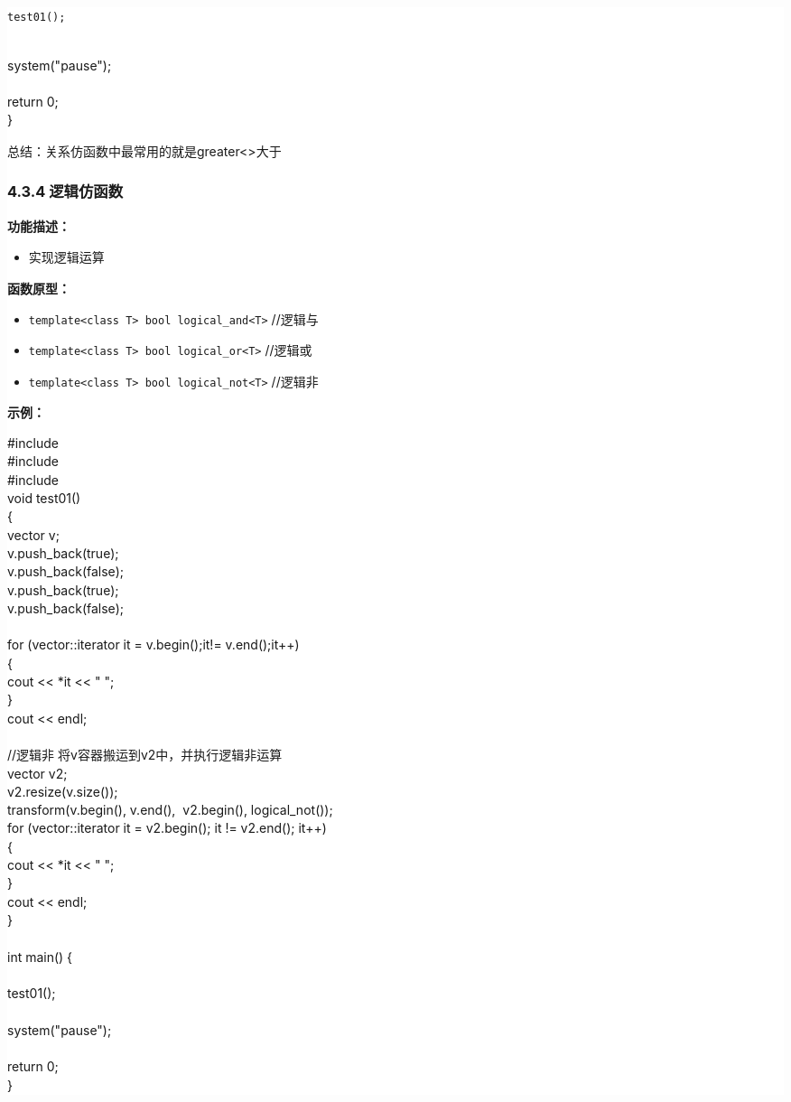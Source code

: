     test01();  
​  
    system("pause");  
​  
    return 0;  
}

总结：关系仿函数中最常用的就是greater<>大于

### 4.3.4 逻辑仿函数

**功能描述：**

- 实现逻辑运算
    

**函数原型：**

- `template<class T> bool logical_and<T>` //逻辑与
    
- `template<class T> bool logical_or<T>` //逻辑或
    
- `template<class T> bool logical_not<T>` //逻辑非
    

**示例：**

#include <vector>  
#include <functional>  
#include <algorithm>  
void test01()  
{  
    vector<bool> v;  
    v.push_back(true);  
    v.push_back(false);  
    v.push_back(true);  
    v.push_back(false);  
​  
    for (vector<bool>::iterator it = v.begin();it!= v.end();it++)  
    {  
        cout << *it << " ";  
    }  
    cout << endl;  
​  
    //逻辑非  将v容器搬运到v2中，并执行逻辑非运算  
    vector<bool> v2;  
    v2.resize(v.size());  
    transform(v.begin(), v.end(),  v2.begin(), logical_not<bool>());  
    for (vector<bool>::iterator it = v2.begin(); it != v2.end(); it++)  
    {  
        cout << *it << " ";  
    }  
    cout << endl;  
}  
​  
int main() {  
​  
    test01();  
​  
    system("pause");  
​  
    return 0;  
}
